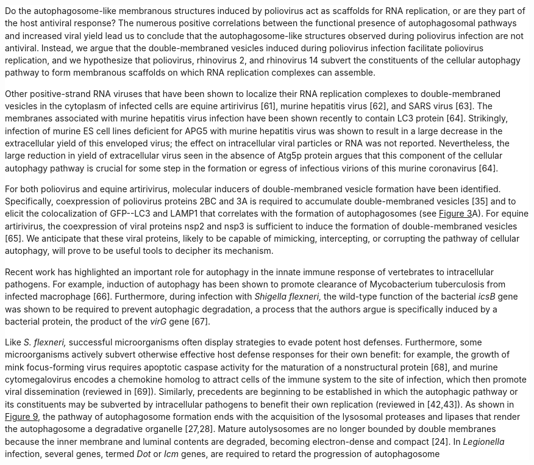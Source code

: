 Do the autophagosome-like membranous structures induced by poliovirus
act as scaffolds for RNA replication, or are they part of the host
antiviral response? The numerous positive correlations between the
functional presence of autophagosomal pathways and increased viral yield
lead us to conclude that the autophagosome-like structures observed
during poliovirus infection are not antiviral. Instead, we argue that
the double-membraned vesicles induced during poliovirus infection
facilitate poliovirus replication, and we hypothesize that poliovirus,
rhinovirus 2, and rhinovirus 14 subvert the constituents of the cellular
autophagy pathway to form membranous scaffolds on which RNA replication
complexes can assemble.

Other positive-strand RNA viruses that have been shown to localize their
RNA replication complexes to double-membraned vesicles in the cytoplasm
of infected cells are equine artirivirus \[61\], murine hepatitis virus
\[62\], and SARS virus \[63\]. The membranes associated with murine
hepatitis virus infection have been shown recently to contain LC3
protein \[64\]. Strikingly, infection of murine ES cell lines deficient
for APG5 with murine hepatitis virus was shown to result in a large
decrease in the extracellular yield of this enveloped virus; the effect
on intracellular viral particles or RNA was not reported. Nevertheless,
the large reduction in yield of extracellular virus seen in the absence
of Atg5p protein argues that this component of the cellular autophagy
pathway is crucial for some step in the formation or egress of
infectious virions of this murine coronavirus \[64\].

For both poliovirus and equine artirivirus, molecular inducers of
double-membraned vesicle formation have been identified. Specifically,
coexpression of poliovirus proteins 2BC and 3A is required to accumulate
double-membraned vesicles \[35\] and to elicit the colocalization of
GFP--LC3 and LAMP1 that correlates with the formation of autophagosomes
(see [Figure 3](#pbio-0030156-g003)A). For equine artirivirus, the
coexpression of viral proteins nsp2 and nsp3 is sufficient to induce the
formation of double-membraned vesicles \[65\]. We anticipate that these
viral proteins, likely to be capable of mimicking, intercepting, or
corrupting the pathway of cellular autophagy, will prove to be useful
tools to decipher its mechanism.

Recent work has highlighted an important role for autophagy in the
innate immune response of vertebrates to intracellular pathogens. For
example, induction of autophagy has been shown to promote clearance of
Mycobacterium tuberculosis from infected macrophage \[66\]. Furthermore,
during infection with *Shigella flexneri,* the wild-type function of the
bacterial *icsB* gene was shown to be required to prevent autophagic
degradation, a process that the authors argue is specifically induced by
a bacterial protein, the product of the *virG* gene \[67\].

Like *S. flexneri,* successful microorganisms often display strategies
to evade potent host defenses. Furthermore, some microorganisms actively
subvert otherwise effective host defense responses for their own
benefit: for example, the growth of mink focus-forming virus requires
apoptotic caspase activity for the maturation of a nonstructural protein
\[68\], and murine cytomegalovirus encodes a chemokine homolog to
attract cells of the immune system to the site of infection, which then
promote viral dissemination (reviewed in \[69\]). Similarly, precedents
are beginning to be established in which the autophagic pathway or its
constituents may be subverted by intracellular pathogens to benefit
their own replication (reviewed in \[42,43\]). As shown in [Figure
9](#pbio-0030156-g009), the pathway of autophagosome formation ends with
the acquisition of the lysosomal proteases and lipases that render the
autophagosome a degradative organelle \[27,28\]. Mature autolysosomes
are no longer bounded by double membranes because the inner membrane and
luminal contents are degraded, becoming electron-dense and compact
\[24\]. In *Legionella* infection, several genes, termed *Dot* or *Icm*
genes, are required to retard the progression of autophagosome

[^1]: WTJ, THG, RRK, and KK conceived and designed the experiments. WTJ,
[^2]: The authors have declared that no competing interests exist.